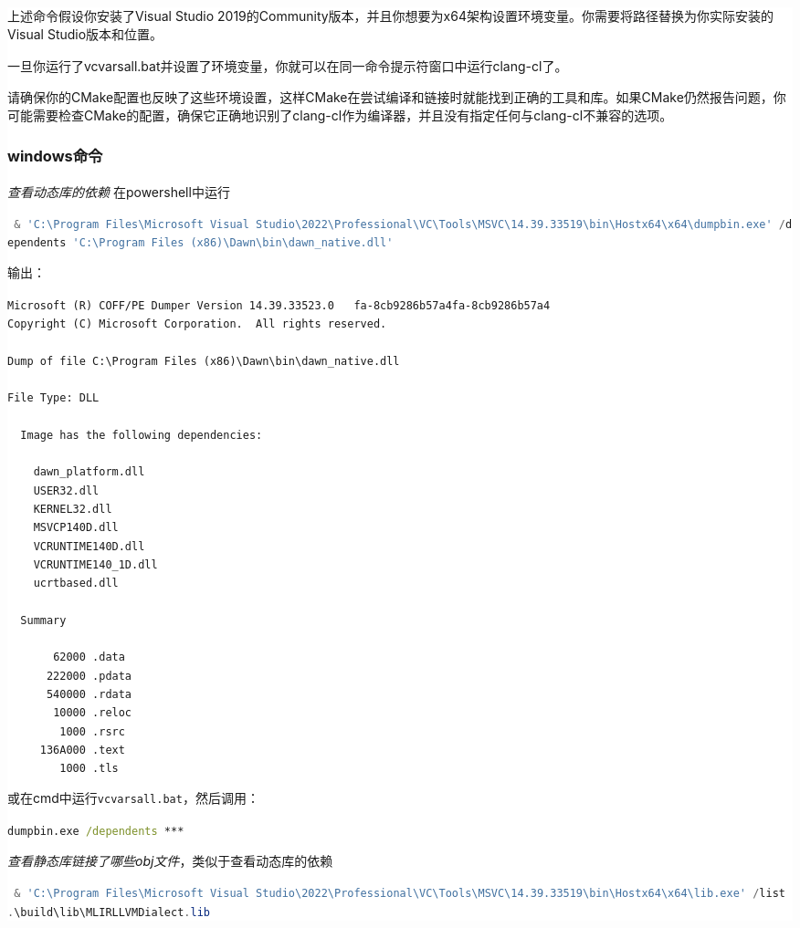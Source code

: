 上述命令假设你安装了Visual Studio 2019的Community版本，并且你想要为x64架构设置环境变量。你需要将路径替换为你实际安装的Visual Studio版本和位置。

一旦你运行了vcvarsall.bat并设置了环境变量，你就可以在同一命令提示符窗口中运行clang-cl了。

请确保你的CMake配置也反映了这些环境设置，这样CMake在尝试编译和链接时就能找到正确的工具和库。如果CMake仍然报告问题，你可能需要检查CMake的配置，确保它正确地识别了clang-cl作为编译器，并且没有指定任何与clang-cl不兼容的选项。

### windows命令

_查看动态库的依赖_
在powershell中运行

```powershell
 & 'C:\Program Files\Microsoft Visual Studio\2022\Professional\VC\Tools\MSVC\14.39.33519\bin\Hostx64\x64\dumpbin.exe' /dependents 'C:\Program Files (x86)\Dawn\bin\dawn_native.dll'
```

输出：

```
Microsoft (R) COFF/PE Dumper Version 14.39.33523.0   fa-8cb9286b57a4fa-8cb9286b57a4
Copyright (C) Microsoft Corporation.  All rights reserved.

Dump of file C:\Program Files (x86)\Dawn\bin\dawn_native.dll

File Type: DLL

  Image has the following dependencies:

    dawn_platform.dll
    USER32.dll
    KERNEL32.dll
    MSVCP140D.dll
    VCRUNTIME140D.dll
    VCRUNTIME140_1D.dll
    ucrtbased.dll

  Summary

       62000 .data
      222000 .pdata
      540000 .rdata
       10000 .reloc
        1000 .rsrc
     136A000 .text
        1000 .tls
```

或在cmd中运行`vcvarsall.bat`，然后调用：

```cmd
dumpbin.exe /dependents ***
```
_查看静态库链接了哪些obj文件_，类似于查看动态库的依赖

```powershell
 & 'C:\Program Files\Microsoft Visual Studio\2022\Professional\VC\Tools\MSVC\14.39.33519\bin\Hostx64\x64\lib.exe' /list .\build\lib\MLIRLLVMDialect.lib

```
